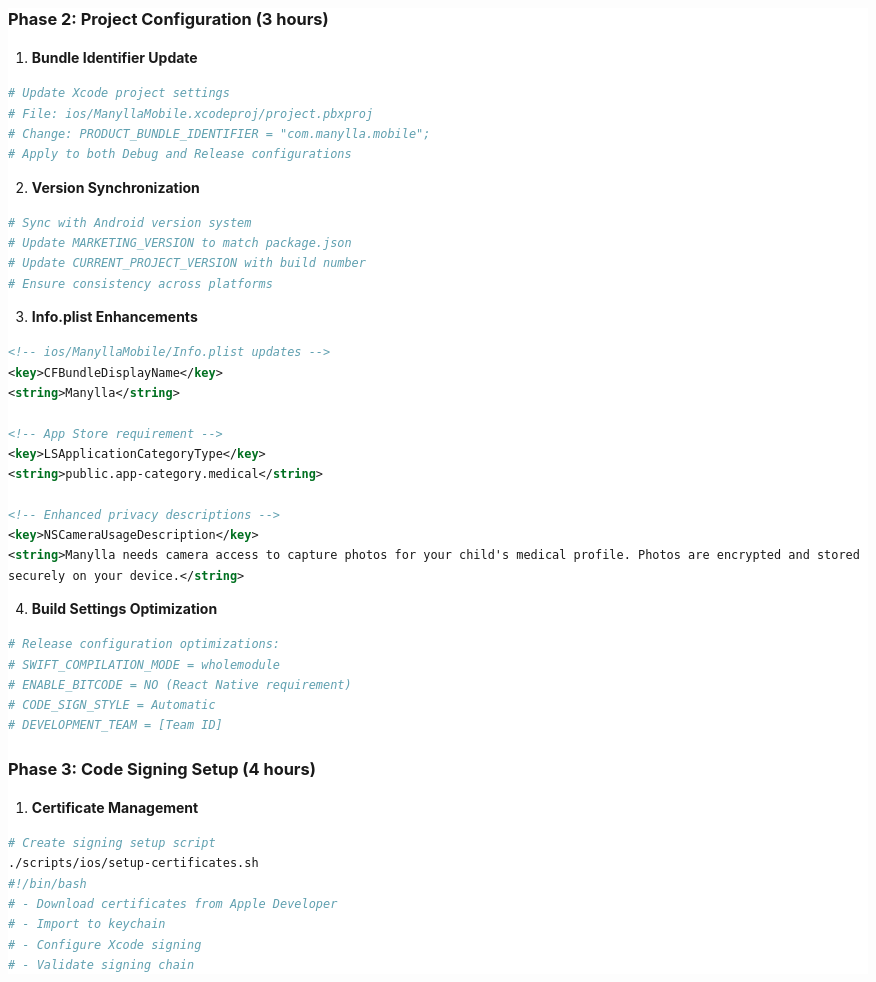 ### Phase 2: Project Configuration (3 hours)
1. **Bundle Identifier Update**
```bash
# Update Xcode project settings
# File: ios/ManyllaMobile.xcodeproj/project.pbxproj
# Change: PRODUCT_BUNDLE_IDENTIFIER = "com.manylla.mobile";
# Apply to both Debug and Release configurations
```

2. **Version Synchronization**
```bash
# Sync with Android version system
# Update MARKETING_VERSION to match package.json
# Update CURRENT_PROJECT_VERSION with build number
# Ensure consistency across platforms
```

3. **Info.plist Enhancements**
```xml
<!-- ios/ManyllaMobile/Info.plist updates -->
<key>CFBundleDisplayName</key>
<string>Manylla</string>

<!-- App Store requirement -->
<key>LSApplicationCategoryType</key>
<string>public.app-category.medical</string>

<!-- Enhanced privacy descriptions -->
<key>NSCameraUsageDescription</key>
<string>Manylla needs camera access to capture photos for your child's medical profile. Photos are encrypted and stored securely on your device.</string>
```

4. **Build Settings Optimization**
```bash
# Release configuration optimizations:
# SWIFT_COMPILATION_MODE = wholemodule
# ENABLE_BITCODE = NO (React Native requirement)
# CODE_SIGN_STYLE = Automatic
# DEVELOPMENT_TEAM = [Team ID]
```

### Phase 3: Code Signing Setup (4 hours)
1. **Certificate Management**
```bash
# Create signing setup script
./scripts/ios/setup-certificates.sh
#!/bin/bash
# - Download certificates from Apple Developer
# - Import to keychain
# - Configure Xcode signing
# - Validate signing chain
```
